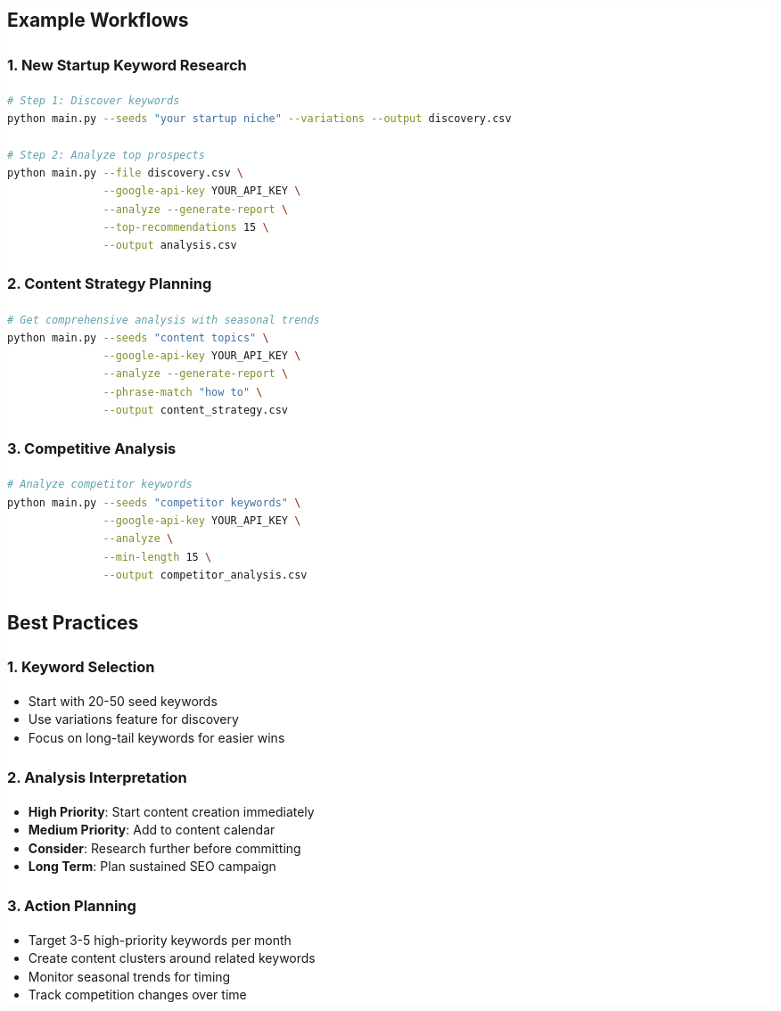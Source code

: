 ## Example Workflows

### 1. New Startup Keyword Research
```bash
# Step 1: Discover keywords
python main.py --seeds "your startup niche" --variations --output discovery.csv

# Step 2: Analyze top prospects
python main.py --file discovery.csv \
               --google-api-key YOUR_API_KEY \
               --analyze --generate-report \
               --top-recommendations 15 \
               --output analysis.csv
```

### 2. Content Strategy Planning
```bash
# Get comprehensive analysis with seasonal trends
python main.py --seeds "content topics" \
               --google-api-key YOUR_API_KEY \
               --analyze --generate-report \
               --phrase-match "how to" \
               --output content_strategy.csv
```

### 3. Competitive Analysis
```bash
# Analyze competitor keywords
python main.py --seeds "competitor keywords" \
               --google-api-key YOUR_API_KEY \
               --analyze \
               --min-length 15 \
               --output competitor_analysis.csv
```

## Best Practices

### 1. Keyword Selection
- Start with 20-50 seed keywords
- Use variations feature for discovery
- Focus on long-tail keywords for easier wins

### 2. Analysis Interpretation
- **High Priority**: Start content creation immediately
- **Medium Priority**: Add to content calendar
- **Consider**: Research further before committing
- **Long Term**: Plan sustained SEO campaign

### 3. Action Planning
- Target 3-5 high-priority keywords per month
- Create content clusters around related keywords
- Monitor seasonal trends for timing
- Track competition changes over time
